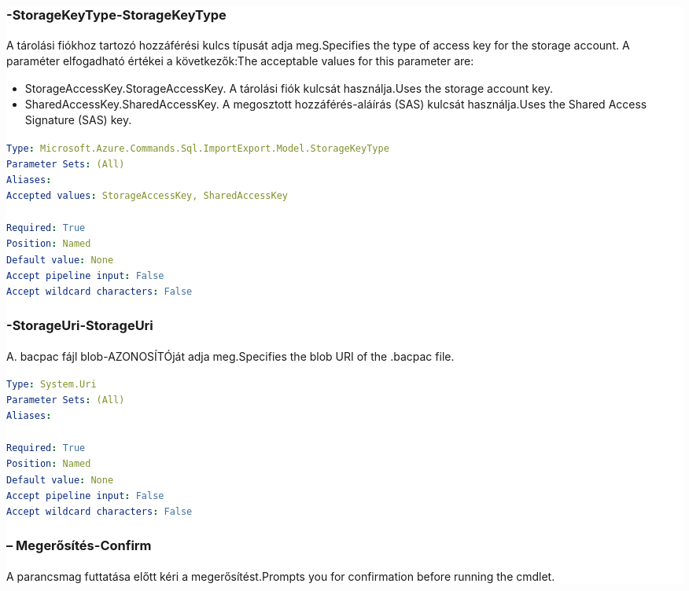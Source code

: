 ### <span data-ttu-id="afb18-149">-StorageKeyType</span><span class="sxs-lookup"><span data-stu-id="afb18-149">-StorageKeyType</span></span>
<span data-ttu-id="afb18-150">A tárolási fiókhoz tartozó hozzáférési kulcs típusát adja meg.</span><span class="sxs-lookup"><span data-stu-id="afb18-150">Specifies the type of access key for the storage account.</span></span>
<span data-ttu-id="afb18-151">A paraméter elfogadható értékei a következők:</span><span class="sxs-lookup"><span data-stu-id="afb18-151">The acceptable values for this parameter are:</span></span>
- <span data-ttu-id="afb18-152">StorageAccessKey.</span><span class="sxs-lookup"><span data-stu-id="afb18-152">StorageAccessKey.</span></span>
<span data-ttu-id="afb18-153">A tárolási fiók kulcsát használja.</span><span class="sxs-lookup"><span data-stu-id="afb18-153">Uses the storage account key.</span></span> 
- <span data-ttu-id="afb18-154">SharedAccessKey.</span><span class="sxs-lookup"><span data-stu-id="afb18-154">SharedAccessKey.</span></span>
<span data-ttu-id="afb18-155">A megosztott hozzáférés-aláírás (SAS) kulcsát használja.</span><span class="sxs-lookup"><span data-stu-id="afb18-155">Uses the Shared Access Signature (SAS) key.</span></span>

```yaml
Type: Microsoft.Azure.Commands.Sql.ImportExport.Model.StorageKeyType
Parameter Sets: (All)
Aliases:
Accepted values: StorageAccessKey, SharedAccessKey

Required: True
Position: Named
Default value: None
Accept pipeline input: False
Accept wildcard characters: False
```

### <span data-ttu-id="afb18-156">-StorageUri</span><span class="sxs-lookup"><span data-stu-id="afb18-156">-StorageUri</span></span>
<span data-ttu-id="afb18-157">A. bacpac fájl blob-AZONOSÍTÓját adja meg.</span><span class="sxs-lookup"><span data-stu-id="afb18-157">Specifies the blob URI of the .bacpac file.</span></span>

```yaml
Type: System.Uri
Parameter Sets: (All)
Aliases:

Required: True
Position: Named
Default value: None
Accept pipeline input: False
Accept wildcard characters: False
```

### <span data-ttu-id="afb18-158">– Megerősítés</span><span class="sxs-lookup"><span data-stu-id="afb18-158">-Confirm</span></span>
<span data-ttu-id="afb18-159">A parancsmag futtatása előtt kéri a megerősítést.</span><span class="sxs-lookup"><span data-stu-id="afb18-159">Prompts you for confirmation before running the cmdlet.</span></span>
